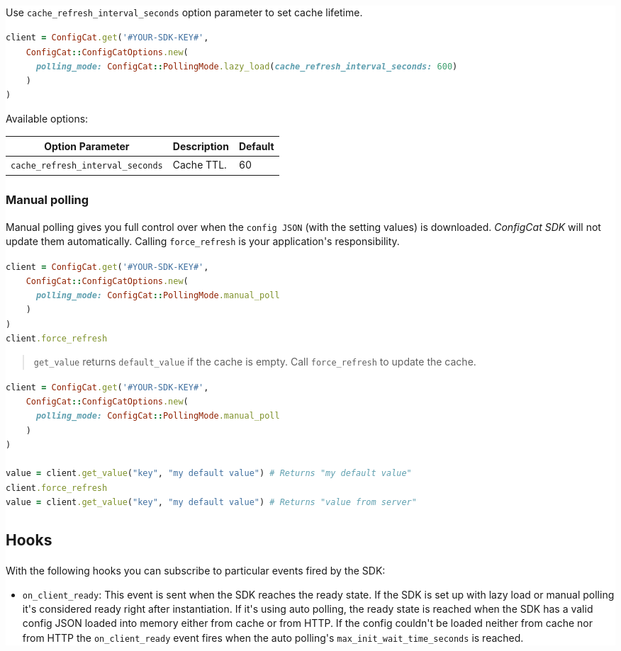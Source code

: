 Use `cache_refresh_interval_seconds` option parameter to set cache lifetime.

```ruby
client = ConfigCat.get('#YOUR-SDK-KEY#',
    ConfigCat::ConfigCatOptions.new(
      polling_mode: ConfigCat::PollingMode.lazy_load(cache_refresh_interval_seconds: 600)
    )
)
```

Available options:

| Option Parameter                 | Description | Default |
| -------------------------------- | ----------- | ------- |
| `cache_refresh_interval_seconds` | Cache TTL.  | 60      |

### Manual polling

Manual polling gives you full control over when the `config JSON` (with the setting values) is downloaded. _ConfigCat SDK_ will not update them automatically. Calling `force_refresh` is your application's responsibility.

```ruby
client = ConfigCat.get('#YOUR-SDK-KEY#',
    ConfigCat::ConfigCatOptions.new(
      polling_mode: ConfigCat::PollingMode.manual_poll
    )
)
client.force_refresh
```

> `get_value` returns `default_value` if the cache is empty. Call `force_refresh` to update the cache.

```ruby
client = ConfigCat.get('#YOUR-SDK-KEY#',
    ConfigCat::ConfigCatOptions.new(
      polling_mode: ConfigCat::PollingMode.manual_poll
    )
)

value = client.get_value("key", "my default value") # Returns "my default value"
client.force_refresh
value = client.get_value("key", "my default value") # Returns "value from server"
```

## Hooks

With the following hooks you can subscribe to particular events fired by the SDK:

- `on_client_ready`: This event is sent when the SDK reaches the ready state. If the SDK is set up with lazy load or manual polling it's considered ready right after instantiation.
  If it's using auto polling, the ready state is reached when the SDK has a valid config JSON loaded into memory either from cache or from HTTP. If the config couldn't be loaded neither from cache nor from HTTP the `on_client_ready` event fires when the auto polling's `max_init_wait_time_seconds` is reached.
